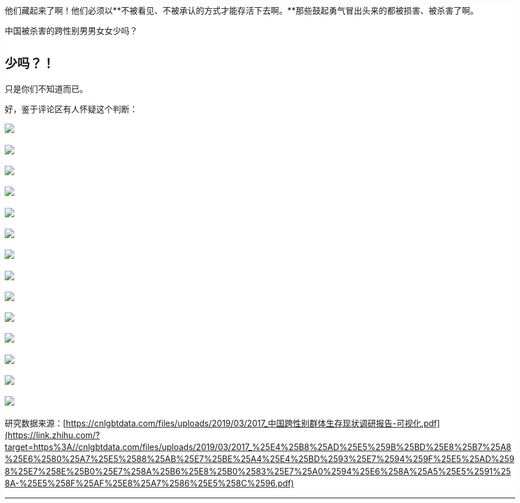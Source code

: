 他们藏起来了啊！他们必须以**不被看见、不被承认的方式才能存活下去啊。**那些鼓起勇气冒出头来的都被损害、被杀害了啊。

中国被杀害的跨性别男男女女少吗？

## 少吗？！

  

  

  

只是你们不知道而已。

好，鉴于评论区有人怀疑这个判断：

![](https://pic1.zhimg.com/50/v2-4180044614b1987208bed9d9aac4605a_720w.jpg?source=c8b7c179)

![](https://pic1.zhimg.com/80/v2-4180044614b1987208bed9d9aac4605a_720w.jpg?source=c8b7c179)

  

![](https://pic1.zhimg.com/50/v2-69f244e561f88861ed6e3628ef5e42fc_720w.jpg?source=c8b7c179)

![](https://pic1.zhimg.com/80/v2-69f244e561f88861ed6e3628ef5e42fc_720w.jpg?source=c8b7c179)

![](https://pic1.zhimg.com/50/v2-c983734b45a630f1c000659e4d06bb0a_720w.jpg?source=c8b7c179)

![](https://pic1.zhimg.com/80/v2-c983734b45a630f1c000659e4d06bb0a_720w.jpg?source=c8b7c179)

![](https://pic3.zhimg.com/50/v2-97338aab2983f3a1d207a2476e23fb67_720w.jpg?source=c8b7c179)

![](https://pic3.zhimg.com/80/v2-97338aab2983f3a1d207a2476e23fb67_720w.jpg?source=c8b7c179)

![](https://pic2.zhimg.com/50/v2-63ebad5d5e590e52150376c32b973a45_720w.jpg?source=c8b7c179)

![](https://pic2.zhimg.com/80/v2-63ebad5d5e590e52150376c32b973a45_720w.jpg?source=c8b7c179)

![](https://pic1.zhimg.com/50/v2-ea9b5fd94488a6d96565c6937dc9e626_720w.jpg?source=c8b7c179)

![](https://pic1.zhimg.com/80/v2-ea9b5fd94488a6d96565c6937dc9e626_720w.jpg?source=c8b7c179)

![](https://pic2.zhimg.com/50/v2-8a9c3296cc6f5d4f6bf8d717d3113391_720w.jpg?source=c8b7c179)

![](https://pic2.zhimg.com/80/v2-8a9c3296cc6f5d4f6bf8d717d3113391_720w.jpg?source=c8b7c179)

研究数据来源：[https://cnlgbtdata.com/files/uploads/2019/03/2017_中国跨性别群体生存现状调研报告-可视化.pdf](https://link.zhihu.com/?target=https%3A//cnlgbtdata.com/files/uploads/2019/03/2017_%25E4%25B8%25AD%25E5%259B%25BD%25E8%25B7%25A8%25E6%2580%25A7%25E5%2588%25AB%25E7%25BE%25A4%25E4%25BD%2593%25E7%2594%259F%25E5%25AD%2598%25E7%258E%25B0%25E7%258A%25B6%25E8%25B0%2583%25E7%25A0%2594%25E6%258A%25A5%25E5%2591%258A-%25E5%258F%25AF%25E8%25A7%2586%25E5%258C%2596.pdf)

---
